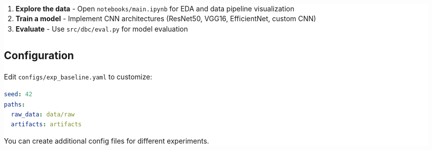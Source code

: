 1. **Explore the data** - Open `notebooks/main.ipynb` for EDA and data pipeline visualization
2. **Train a model** - Implement CNN architectures (ResNet50, VGG16, EfficientNet, custom CNN)
3. **Evaluate** - Use `src/dbc/eval.py` for model evaluation

## Configuration

Edit `configs/exp_baseline.yaml` to customize:

```yaml
seed: 42
paths:
  raw_data: data/raw
  artifacts: artifacts
```

You can create additional config files for different experiments.
